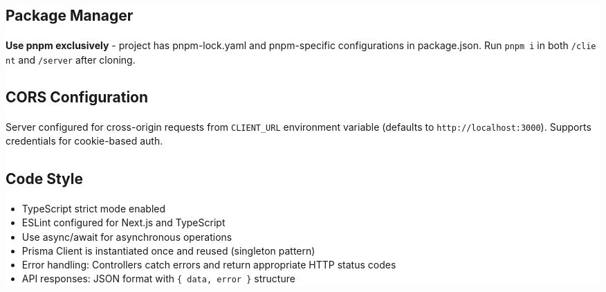 ## Package Manager

**Use pnpm exclusively** - project has pnpm-lock.yaml and pnpm-specific configurations in package.json. Run `pnpm i` in both `/client` and `/server` after cloning.

## CORS Configuration

Server configured for cross-origin requests from `CLIENT_URL` environment variable (defaults to `http://localhost:3000`). Supports credentials for cookie-based auth.

## Code Style

- TypeScript strict mode enabled
- ESLint configured for Next.js and TypeScript
- Use async/await for asynchronous operations
- Prisma Client is instantiated once and reused (singleton pattern)
- Error handling: Controllers catch errors and return appropriate HTTP status codes
- API responses: JSON format with `{ data, error }` structure
